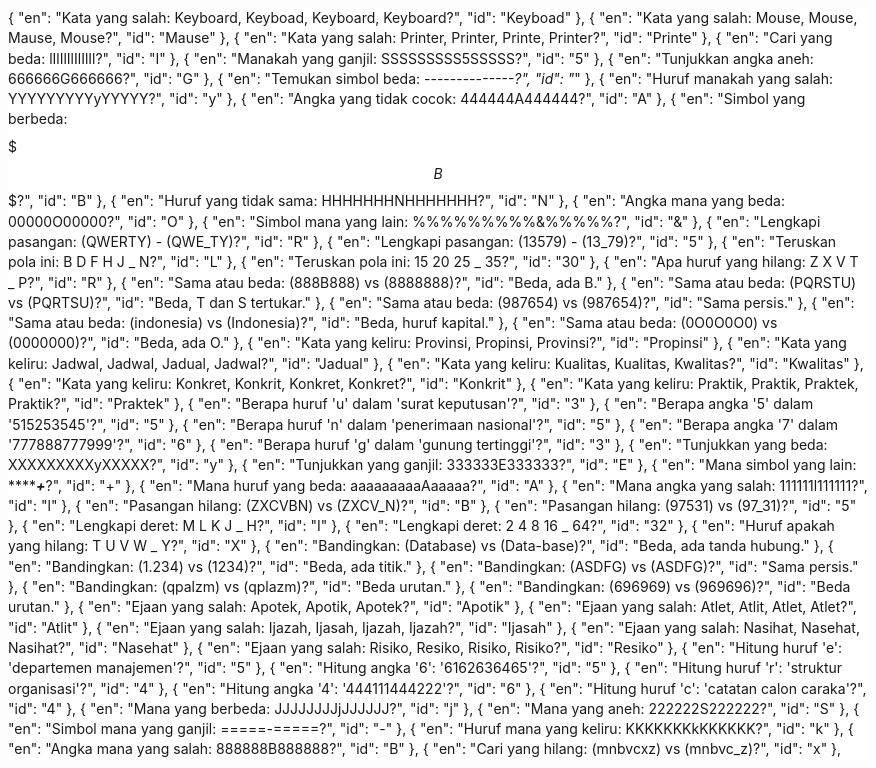   { "en": "Kata yang salah: Keyboard, Keyboad, Keyboard, Keyboard?", "id": "Keyboad" },
  { "en": "Kata yang salah: Mouse, Mouse, Mause, Mouse?", "id": "Mause" },
  { "en": "Kata yang salah: Printer, Printer, Printe, Printer?", "id": "Printe" },
  { "en": "Cari yang beda: lIlIlIlIlIlIl?", "id": "I" },
  { "en": "Manakah yang ganjil: SSSSSSSSS5SSSSS?", "id": "5" },
  { "en": "Tunjukkan angka aneh: 666666G666666?", "id": "G" },
  { "en": "Temukan simbol beda: -------_-------?", "id": "_" },
  { "en": "Huruf manakah yang salah: YYYYYYYYYyYYYYY?", "id": "y" },
  { "en": "Angka yang tidak cocok: 444444A444444?", "id": "A" },
  { "en": "Simbol yang berbeda: $$$$$$$B$$$$$$$?", "id": "B" },
  { "en": "Huruf yang tidak sama: HHHHHHHNHHHHHHH?", "id": "N" },
  { "en": "Angka mana yang beda: 00000O00000?", "id": "O" },
  { "en": "Simbol mana yang lain: %%%%%%%%%&%%%%%?", "id": "&" },
  { "en": "Lengkapi pasangan: (QWERTY) - (QWE_TY)?", "id": "R" },
  { "en": "Lengkapi pasangan: (13579) - (13_79)?", "id": "5" },
  { "en": "Teruskan pola ini: B D F H J _ N?", "id": "L" },
  { "en": "Teruskan pola ini: 15 20 25 _ 35?", "id": "30" },
  { "en": "Apa huruf yang hilang: Z X V T _ P?", "id": "R" },
  { "en": "Sama atau beda: (888B888) vs (8888888)?", "id": "Beda, ada B." },
  { "en": "Sama atau beda: (PQRSTU) vs (PQRTSU)?", "id": "Beda, T dan S tertukar." },
  { "en": "Sama atau beda: (987654) vs (987654)?", "id": "Sama persis." },
  { "en": "Sama atau beda: (indonesia) vs (Indonesia)?", "id": "Beda, huruf kapital." },
  { "en": "Sama atau beda: (0O0O0O0) vs (0000000)?", "id": "Beda, ada O." },
  { "en": "Kata yang keliru: Provinsi, Propinsi, Provinsi?", "id": "Propinsi" },
  { "en": "Kata yang keliru: Jadwal, Jadwal, Jadual, Jadwal?", "id": "Jadual" },
  { "en": "Kata yang keliru: Kualitas, Kualitas, Kwalitas?", "id": "Kwalitas" },
  { "en": "Kata yang keliru: Konkret, Konkrit, Konkret, Konkret?", "id": "Konkrit" },
  { "en": "Kata yang keliru: Praktik, Praktik, Praktek, Praktik?", "id": "Praktek" },
  { "en": "Berapa huruf 'u' dalam 'surat keputusan'?", "id": "3" },
  { "en": "Berapa angka '5' dalam '515253545'?", "id": "5" },
  { "en": "Berapa huruf 'n' dalam 'penerimaan nasional'?", "id": "5" },
  { "en": "Berapa angka '7' dalam '777888777999'?", "id": "6" },
  { "en": "Berapa huruf 'g' dalam 'gunung tertinggi'?", "id": "3" },
  { "en": "Tunjukkan yang beda: XXXXXXXXXyXXXXX?", "id": "y" },
  { "en": "Tunjukkan yang ganjil: 333333E333333?", "id": "E" },
  { "en": "Mana simbol yang lain: *********+*****?", "id": "+" },
  { "en": "Mana huruf yang beda: aaaaaaaaaAaaaaa?", "id": "A" },
  { "en": "Mana angka yang salah: 111111l111111?", "id": "l" },
  { "en": "Pasangan hilang: (ZXCVBN) vs (ZXCV_N)?", "id": "B" },
  { "en": "Pasangan hilang: (97531) vs (97_31)?", "id": "5" },
  { "en": "Lengkapi deret: M L K J _ H?", "id": "I" },
  { "en": "Lengkapi deret: 2 4 8 16 _ 64?", "id": "32" },
  { "en": "Huruf apakah yang hilang: T U V W _ Y?", "id": "X" },
  { "en": "Bandingkan: (Database) vs (Data-base)?", "id": "Beda, ada tanda hubung." },
  { "en": "Bandingkan: (1.234) vs (1234)?", "id": "Beda, ada titik." },
  { "en": "Bandingkan: (ASDFG) vs (ASDFG)?", "id": "Sama persis." },
  { "en": "Bandingkan: (qpalzm) vs (qplazm)?", "id": "Beda urutan." },
  { "en": "Bandingkan: (696969) vs (969696)?", "id": "Beda urutan." },
  { "en": "Ejaan yang salah: Apotek, Apotik, Apotek?", "id": "Apotik" },
  { "en": "Ejaan yang salah: Atlet, Atlit, Atlet, Atlet?", "id": "Atlit" },
  { "en": "Ejaan yang salah: Ijazah, Ijasah, Ijazah, Ijazah?", "id": "Ijasah" },
  { "en": "Ejaan yang salah: Nasihat, Nasehat, Nasihat?", "id": "Nasehat" },
  { "en": "Ejaan yang salah: Risiko, Resiko, Risiko, Risiko?", "id": "Resiko" },
  { "en": "Hitung huruf 'e': 'departemen manajemen'?", "id": "5" },
  { "en": "Hitung angka '6': '6162636465'?", "id": "5" },
  { "en": "Hitung huruf 'r': 'struktur organisasi'?", "id": "4" },
  { "en": "Hitung angka '4': '444111444222'?", "id": "6" },
  { "en": "Hitung huruf 'c': 'catatan calon caraka'?", "id": "4" },
  { "en": "Mana yang berbeda: JJJJJJJJjJJJJJJ?", "id": "j" },
  { "en": "Mana yang aneh: 222222S222222?", "id": "S" },
  { "en": "Simbol mana yang ganjil: =====-=====?", "id": "-" },
  { "en": "Huruf mana yang keliru: KKKKKKKkKKKKKK?", "id": "k" },
  { "en": "Angka mana yang salah: 888888B888888?", "id": "B" },
  { "en": "Cari yang hilang: (mnbvcxz) vs (mnbvc_z)?", "id": "x" },